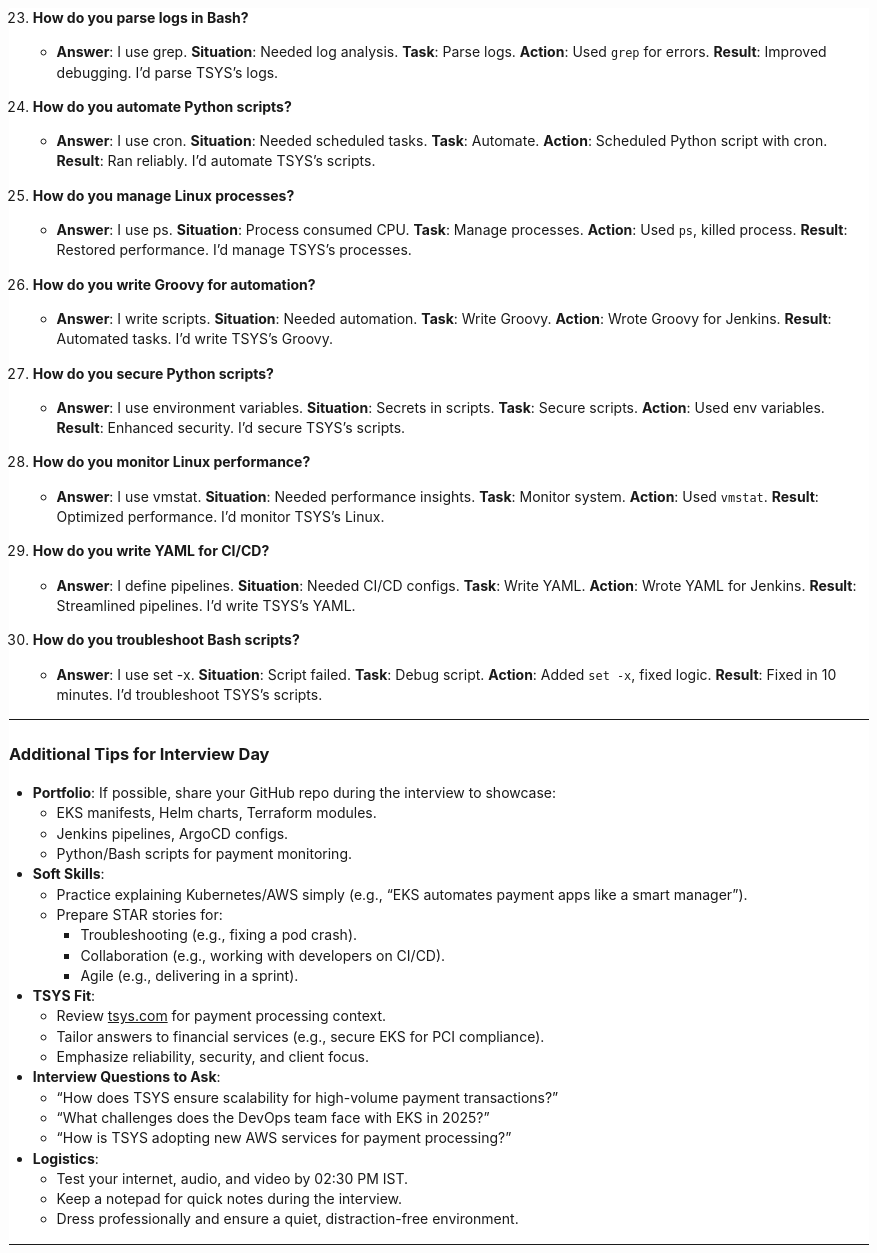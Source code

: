 23. **How do you parse logs in Bash?**
    - **Answer**: I use grep. **Situation**: Needed log analysis. **Task**: Parse logs. **Action**: Used `grep` for errors. **Result**: Improved debugging. I’d parse TSYS’s logs.

24. **How do you automate Python scripts?**
    - **Answer**: I use cron. **Situation**: Needed scheduled tasks. **Task**: Automate. **Action**: Scheduled Python script with cron. **Result**: Ran reliably. I’d automate TSYS’s scripts.

25. **How do you manage Linux processes?**
    - **Answer**: I use ps. **Situation**: Process consumed CPU. **Task**: Manage processes. **Action**: Used `ps`, killed process. **Result**: Restored performance. I’d manage TSYS’s processes.

26. **How do you write Groovy for automation?**
    - **Answer**: I write scripts. **Situation**: Needed automation. **Task**: Write Groovy. **Action**: Wrote Groovy for Jenkins. **Result**: Automated tasks. I’d write TSYS’s Groovy.

27. **How do you secure Python scripts?**
    - **Answer**: I use environment variables. **Situation**: Secrets in scripts. **Task**: Secure scripts. **Action**: Used env variables. **Result**: Enhanced security. I’d secure TSYS’s scripts.

28. **How do you monitor Linux performance?**
    - **Answer**: I use vmstat. **Situation**: Needed performance insights. **Task**: Monitor system. **Action**: Used `vmstat`. **Result**: Optimized performance. I’d monitor TSYS’s Linux.

29. **How do you write YAML for CI/CD?**
    - **Answer**: I define pipelines. **Situation**: Needed CI/CD configs. **Task**: Write YAML. **Action**: Wrote YAML for Jenkins. **Result**: Streamlined pipelines. I’d write TSYS’s YAML.

30. **How do you troubleshoot Bash scripts?**
    - **Answer**: I use set -x. **Situation**: Script failed. **Task**: Debug script. **Action**: Added `set -x`, fixed logic. **Result**: Fixed in 10 minutes. I’d troubleshoot TSYS’s scripts.

---

### Additional Tips for Interview Day
- **Portfolio**: If possible, share your GitHub repo during the interview to showcase:
  - EKS manifests, Helm charts, Terraform modules.
  - Jenkins pipelines, ArgoCD configs.
  - Python/Bash scripts for payment monitoring.
- **Soft Skills**:
  - Practice explaining Kubernetes/AWS simply (e.g., “EKS automates payment apps like a smart manager”).
  - Prepare STAR stories for:
    - Troubleshooting (e.g., fixing a pod crash).
    - Collaboration (e.g., working with developers on CI/CD).
    - Agile (e.g., delivering in a sprint).
- **TSYS Fit**:
  - Review [tsys.com](https://www.tsys.com) for payment processing context.
  - Tailor answers to financial services (e.g., secure EKS for PCI compliance).
  - Emphasize reliability, security, and client focus.
- **Interview Questions to Ask**:
  - “How does TSYS ensure scalability for high-volume payment transactions?”
  - “What challenges does the DevOps team face with EKS in 2025?”
  - “How is TSYS adopting new AWS services for payment processing?”
- **Logistics**:
  - Test your internet, audio, and video by 02:30 PM IST.
  - Keep a notepad for quick notes during the interview.
  - Dress professionally and ensure a quiet, distraction-free environment.

---